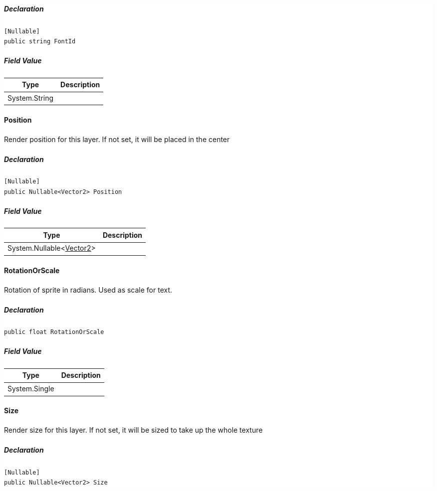 ##### Declaration

```
[Nullable]
public string FontId
```

##### Field Value

| Type | Description |
| --- | --- |
| System.String |     |

#### Position

Render position for this layer. If not set, it will be placed in the center

##### Declaration

```
[Nullable]
public Nullable<Vector2> Position
```

##### Field Value

| Type | Description |
| --- | --- |
| System.Nullable<[Vector2](https://keensoftwarehouse.github.io/SpaceEngineersModAPI/api/VRageMath.Vector2.html)\> |     |

#### RotationOrScale

Rotation of sprite in radians. Used as scale for text.

##### Declaration

```
public float RotationOrScale
```

##### Field Value

| Type | Description |
| --- | --- |
| System.Single |     |

#### Size

Render size for this layer. If not set, it will be sized to take up the whole texture

##### Declaration

```
[Nullable]
public Nullable<Vector2> Size
```
